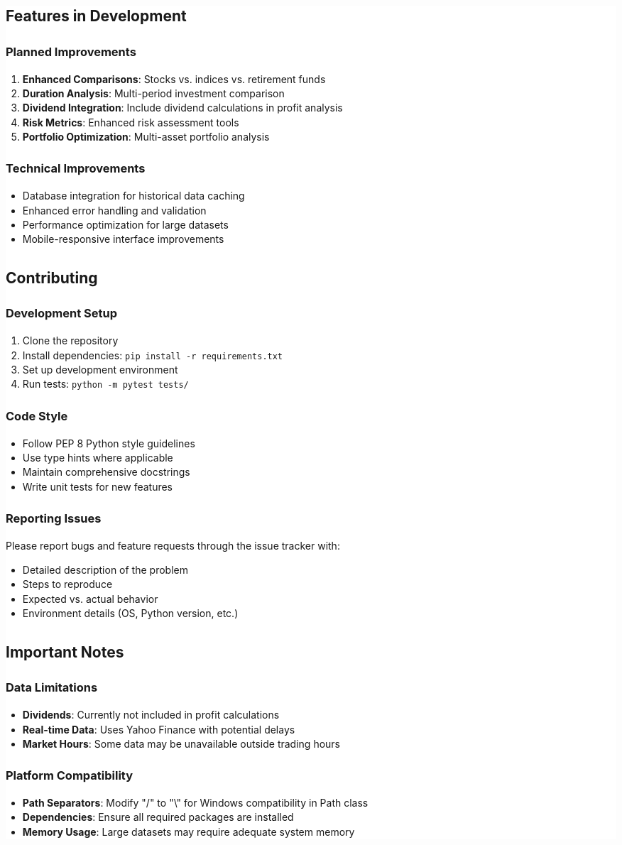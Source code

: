 ## Features in Development

### Planned Improvements
1. **Enhanced Comparisons**: Stocks vs. indices vs. retirement funds
2. **Duration Analysis**: Multi-period investment comparison
3. **Dividend Integration**: Include dividend calculations in profit analysis
4. **Risk Metrics**: Enhanced risk assessment tools
5. **Portfolio Optimization**: Multi-asset portfolio analysis

### Technical Improvements
- Database integration for historical data caching
- Enhanced error handling and validation
- Performance optimization for large datasets
- Mobile-responsive interface improvements

## Contributing

### Development Setup
1. Clone the repository
2. Install dependencies: `pip install -r requirements.txt`
3. Set up development environment
4. Run tests: `python -m pytest tests/`

### Code Style
- Follow PEP 8 Python style guidelines
- Use type hints where applicable
- Maintain comprehensive docstrings
- Write unit tests for new features

### Reporting Issues
Please report bugs and feature requests through the issue tracker with:
- Detailed description of the problem
- Steps to reproduce
- Expected vs. actual behavior
- Environment details (OS, Python version, etc.)

## Important Notes

### Data Limitations
- **Dividends**: Currently not included in profit calculations
- **Real-time Data**: Uses Yahoo Finance with potential delays
- **Market Hours**: Some data may be unavailable outside trading hours

### Platform Compatibility
- **Path Separators**: Modify "/" to "\\" for Windows compatibility in Path class
- **Dependencies**: Ensure all required packages are installed
- **Memory Usage**: Large datasets may require adequate system memory

